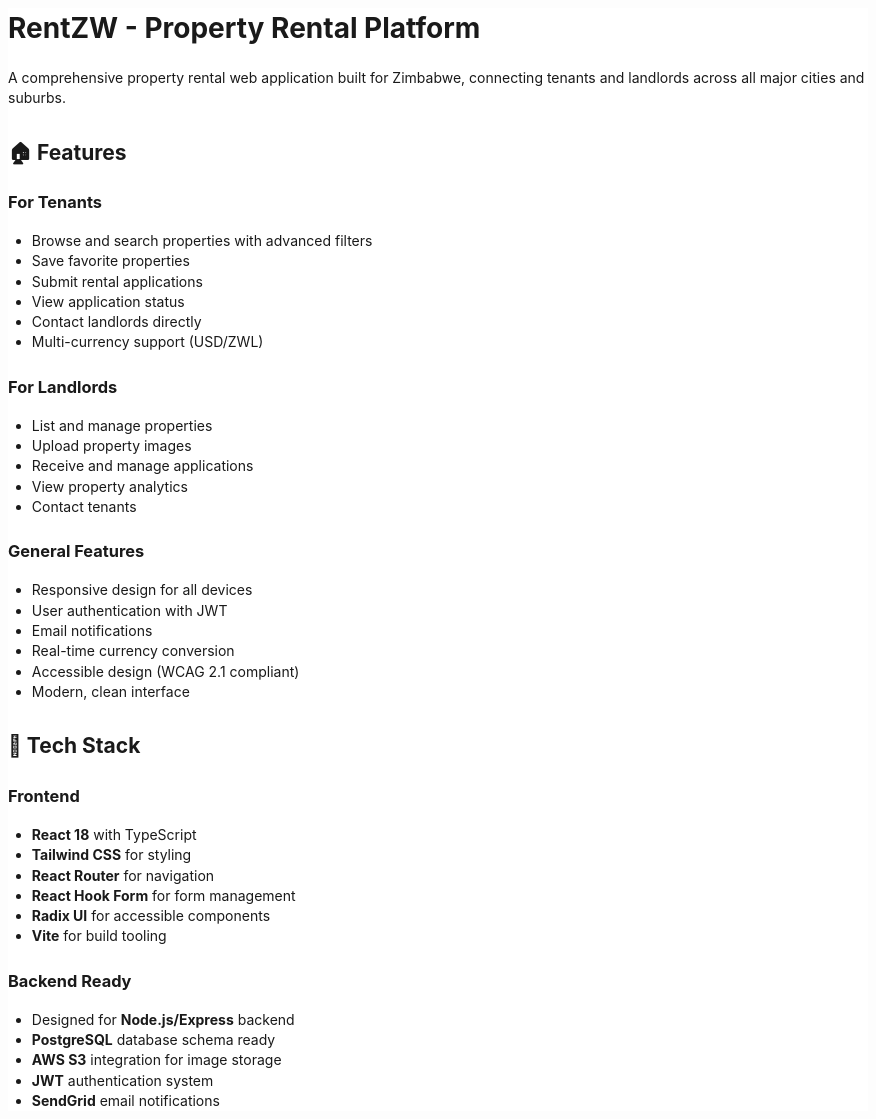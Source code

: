 # RentZW - Property Rental Platform

A comprehensive property rental web application built for Zimbabwe, connecting tenants and landlords across all major cities and suburbs.

## 🏠 Features

### For Tenants

- Browse and search properties with advanced filters
- Save favorite properties
- Submit rental applications
- View application status
- Contact landlords directly
- Multi-currency support (USD/ZWL)

### For Landlords

- List and manage properties
- Upload property images
- Receive and manage applications
- View property analytics
- Contact tenants

### General Features

- Responsive design for all devices
- User authentication with JWT
- Email notifications
- Real-time currency conversion
- Accessible design (WCAG 2.1 compliant)
- Modern, clean interface

## 🚀 Tech Stack

### Frontend

- **React 18** with TypeScript
- **Tailwind CSS** for styling
- **React Router** for navigation
- **React Hook Form** for form management
- **Radix UI** for accessible components
- **Vite** for build tooling

### Backend Ready

- Designed for **Node.js/Express** backend
- **PostgreSQL** database schema ready
- **AWS S3** integration for image storage
- **JWT** authentication system
- **SendGrid** email notifications

